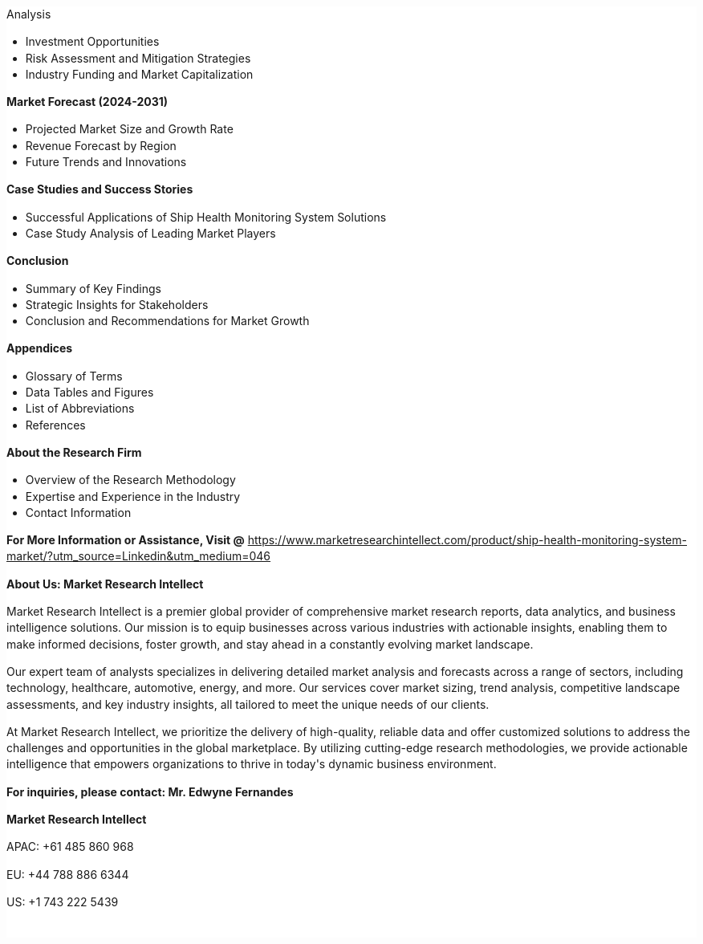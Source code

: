Analysis</strong></p><ul><li>Investment Opportunities</li><li>Risk Assessment and Mitigation Strategies</li><li>Industry Funding and Market Capitalization</li></ul><p><strong>Market Forecast (2024-2031)</strong></p><ul><li>Projected Market Size and Growth Rate</li><li>Revenue Forecast by Region</li><li>Future Trends and Innovations</li></ul><p><strong>Case Studies and Success Stories</strong></p><ul><li>Successful Applications of Ship Health Monitoring System Solutions</li><li>Case Study Analysis of Leading Market Players</li></ul><p><strong>Conclusion</strong></p><ul><li>Summary of Key Findings</li><li>Strategic Insights for Stakeholders</li><li>Conclusion and Recommendations for Market Growth</li></ul><p><strong>Appendices</strong></p><ul><li>Glossary of Terms</li><li>Data Tables and Figures</li><li>List of Abbreviations</li><li>References</li></ul><p><strong>About the Research Firm</strong></p><ul><li>Overview of the Research Methodology</li><li>Expertise and Experience in the Industry</li><li>Contact Information</li></ul></div><div class="article-main__content" data-test-id="publishing-text-block"><p><span class="font-[700]"><strong>For More Information or Assistance, Visit @</strong>&nbsp;<a href="https://www.marketresearchintellect.com/product/ship-health-monitoring-system-market/?utm_source=Linkedin&utm_medium=046">https://www.marketresearchintellect.com/product/ship-health-monitoring-system-market/?utm_source=Linkedin&utm_medium=046</a></span></p><p><strong>About Us: Market Research Intellect</strong></p><p>Market Research Intellect is a premier global provider of comprehensive market research reports, data analytics, and business intelligence solutions. Our mission is to equip businesses across various industries with actionable insights, enabling them to make informed decisions, foster growth, and stay ahead in a constantly evolving market landscape.</p><p>Our expert team of analysts specializes in delivering detailed market analysis and forecasts across a range of sectors, including technology, healthcare, automotive, energy, and more. Our services cover market sizing, trend analysis, competitive landscape assessments, and key industry insights, all tailored to meet the unique needs of our clients.</p><p>At Market Research Intellect, we prioritize the delivery of high-quality, reliable data and offer customized solutions to address the challenges and opportunities in the global marketplace. By utilizing cutting-edge research methodologies, we provide actionable intelligence that empowers organizations to thrive in today's dynamic business environment.</p><p><strong>For inquiries, please contact: Mr. Edwyne Fernandes</strong></p><p><strong>Market Research Intellect</strong></p><p>APAC: +61 485 860 968</p><p>EU: +44 788 886 6344</p><p>US: +1 743 222 5439</p></div><div class="article-main__content" data-test-id="publishing-text-block">&nbsp;</div>
